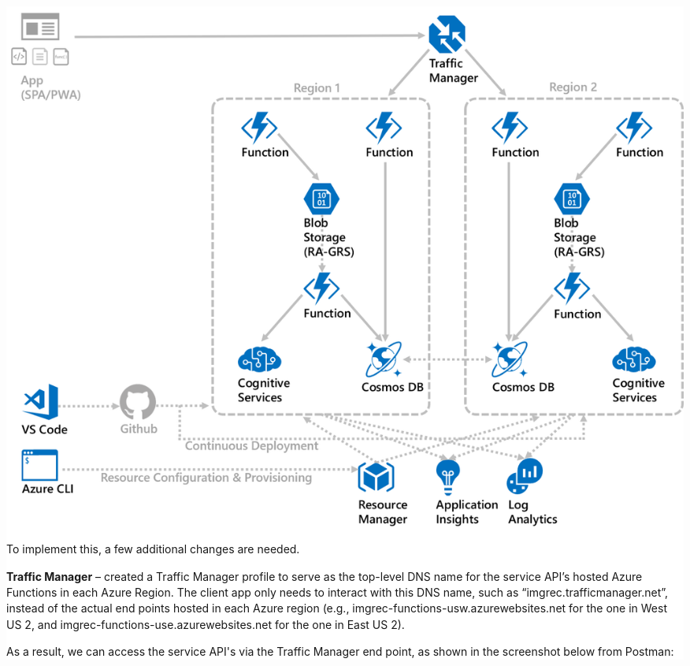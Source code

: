 ![multi-region architecture](/assets/20181107-architecture.png)

To implement this, a few additional changes are needed.

**Traffic Manager** – created a Traffic Manager profile to serve as the top-level DNS name for the service API’s hosted Azure Functions in each Azure Region. The client app only needs to interact with this DNS name, such as “imgrec.trafficmanager.net”, instead of the actual end points hosted in each Azure region (e.g., imgrec-functions-usw.azurewebsites.net for the one in West US 2, and imgrec-functions-use.azurewebsites.net for the one in East US 2).

As a result, we can access the service API's via the Traffic Manager end point, as shown in the screenshot below from Postman:
